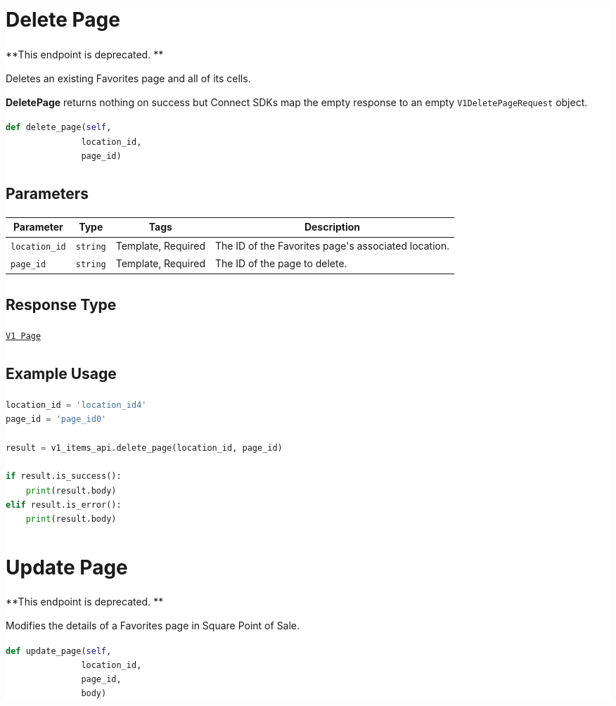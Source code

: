 # Delete Page

**This endpoint is deprecated. **

Deletes an existing Favorites page and all of its cells.

__DeletePage__ returns nothing on success but Connect SDKs
map the empty response to an empty `V1DeletePageRequest` object.

```python
def delete_page(self,
               location_id,
               page_id)
```

## Parameters

| Parameter | Type | Tags | Description |
|  --- | --- | --- | --- |
| `location_id` | `string` | Template, Required | The ID of the Favorites page's associated location. |
| `page_id` | `string` | Template, Required | The ID of the page to delete. |

## Response Type

[`V1 Page`](/doc/models/v1-page.md)

## Example Usage

```python
location_id = 'location_id4'
page_id = 'page_id0'

result = v1_items_api.delete_page(location_id, page_id)

if result.is_success():
    print(result.body)
elif result.is_error():
    print(result.body)
```


# Update Page

**This endpoint is deprecated. **

Modifies the details of a Favorites page in Square Point of Sale.

```python
def update_page(self,
               location_id,
               page_id,
               body)
```
